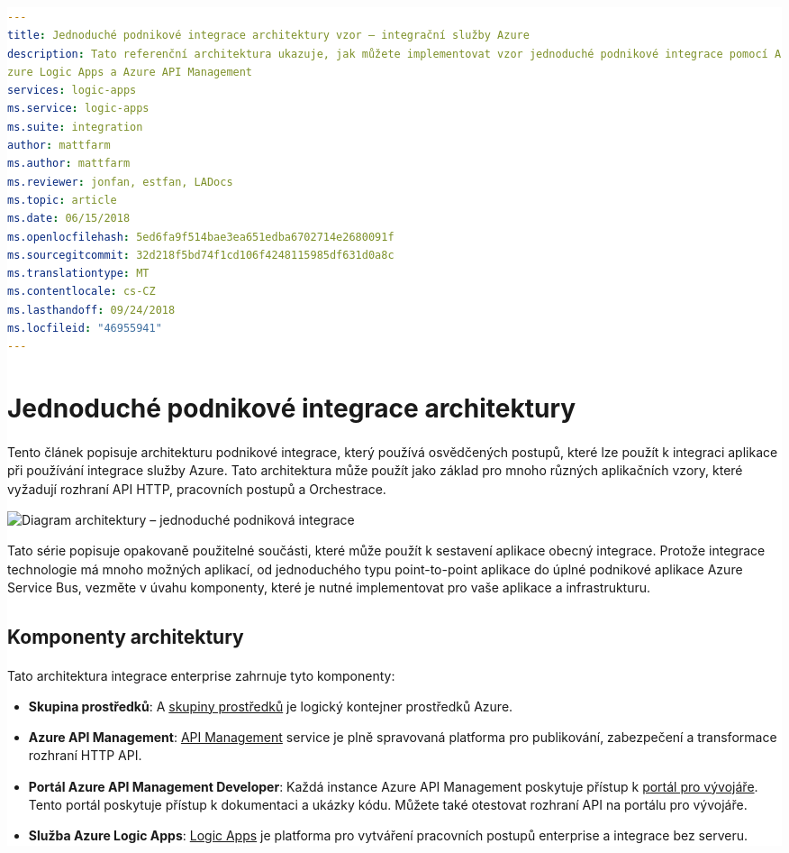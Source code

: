 ```yaml
---
title: Jednoduché podnikové integrace architektury vzor – integrační služby Azure
description: Tato referenční architektura ukazuje, jak můžete implementovat vzor jednoduché podnikové integrace pomocí Azure Logic Apps a Azure API Management
services: logic-apps
ms.service: logic-apps
ms.suite: integration
author: mattfarm
ms.author: mattfarm
ms.reviewer: jonfan, estfan, LADocs
ms.topic: article
ms.date: 06/15/2018
ms.openlocfilehash: 5ed6fa9f514bae3ea651edba6702714e2680091f
ms.sourcegitcommit: 32d218f5bd74f1cd106f4248115985df631d0a8c
ms.translationtype: MT
ms.contentlocale: cs-CZ
ms.lasthandoff: 09/24/2018
ms.locfileid: "46955941"
---
```

# <a name="simple-enterprise-integration-architecture"></a>Jednoduché podnikové integrace architektury

Tento článek popisuje architekturu podnikové integrace, který používá osvědčených postupů, které lze použít k integraci aplikace při používání integrace služby Azure. Tato architektura může použít jako základ pro mnoho různých aplikačních vzory, které vyžadují rozhraní API HTTP, pracovních postupů a Orchestrace.

![Diagram architektury – jednoduché podniková integrace](./media/logic-apps-architectures-simple-enterprise-integration/simple_arch_diagram.png)

Tato série popisuje opakovaně použitelné součásti, které může použít k sestavení aplikace obecný integrace. Protože integrace technologie má mnoho možných aplikací, od jednoduchého typu point-to-point aplikace do úplné podnikové aplikace Azure Service Bus, vezměte v úvahu komponenty, které je nutné implementovat pro vaše aplikace a infrastrukturu.

## <a name="architecture-components"></a>Komponenty architektury

Tato architektura integrace enterprise zahrnuje tyto komponenty:

- **Skupina prostředků**: A [skupiny prostředků](../azure-resource-manager/resource-group-overview.md) je logický kontejner prostředků Azure.

- **Azure API Management**: [API Management](https://docs.microsoft.com/azure/api-management/) service je plně spravovaná platforma pro publikování, zabezpečení a transformace rozhraní HTTP API.

- **Portál Azure API Management Developer**: Každá instance Azure API Management poskytuje přístup k [portál pro vývojáře](../api-management/api-management-customize-styles.md). Tento portál poskytuje přístup k dokumentaci a ukázky kódu. Můžete také otestovat rozhraní API na portálu pro vývojáře.

- **Služba Azure Logic Apps**: [Logic Apps](../logic-apps/logic-apps-overview.md) je platforma pro vytváření pracovních postupů enterprise a integrace bez serveru.
